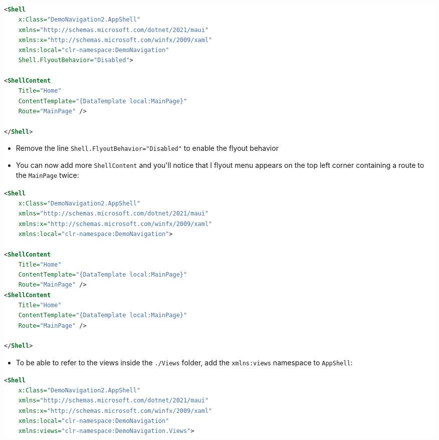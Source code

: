 ```xml
<Shell
    x:Class="DemoNavigation2.AppShell"
    xmlns="http://schemas.microsoft.com/dotnet/2021/maui"
    xmlns:x="http://schemas.microsoft.com/winfx/2009/xaml"
    xmlns:local="clr-namespace:DemoNavigation"
    Shell.FlyoutBehavior="Disabled">

<ShellContent
    Title="Home"
    ContentTemplate="{DataTemplate local:MainPage}"
    Route="MainPage" />

</Shell>

```



- Remove the line `Shell.FlyoutBehavior="Disabled"` to enable the flyout behavior

- You can now add more `ShellContent` and you'll notice that I flyout menu appears on the top left corner containing a route to the `MainPage` twice:

```xml
<Shell
    x:Class="DemoNavigation2.AppShell"
    xmlns="http://schemas.microsoft.com/dotnet/2021/maui"
    xmlns:x="http://schemas.microsoft.com/winfx/2009/xaml"
    xmlns:local="clr-namespace:DemoNavigation">

<ShellContent
    Title="Home"
    ContentTemplate="{DataTemplate local:MainPage}"
    Route="MainPage" />
<ShellContent
    Title="Home"
    ContentTemplate="{DataTemplate local:MainPage}"
    Route="MainPage" />
    
</Shell>
```



- To be able to refer to the views inside the  `./Views` folder,  add the `xmlns:views` namespace to  `AppShell`:

```xml
<Shell
    x:Class="DemoNavigation2.AppShell"
    xmlns="http://schemas.microsoft.com/dotnet/2021/maui"
    xmlns:x="http://schemas.microsoft.com/winfx/2009/xaml"
    xmlns:local="clr-namespace:DemoNavigation"
    xmlns:views="clr-namespace:DemoNavigation.Views">

```
